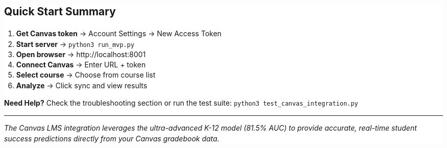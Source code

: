 
## Quick Start Summary

1. **Get Canvas token** → Account Settings → New Access Token
2. **Start server** → `python3 run_mvp.py`
3. **Open browser** → http://localhost:8001
4. **Connect Canvas** → Enter URL + token
5. **Select course** → Choose from course list  
6. **Analyze** → Click sync and view results

**Need Help?** Check the troubleshooting section or run the test suite: `python3 test_canvas_integration.py`

---

*The Canvas LMS integration leverages the ultra-advanced K-12 model (81.5% AUC) to provide accurate, real-time student success predictions directly from your Canvas gradebook data.*